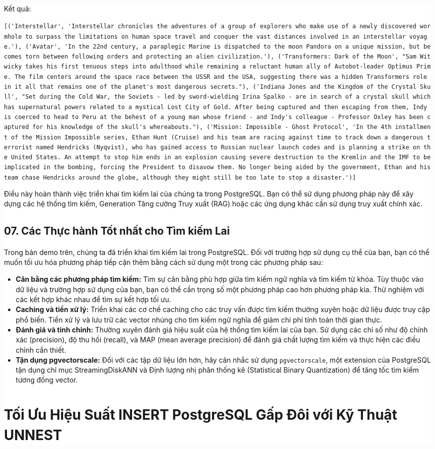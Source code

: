 Kết quả:

```
[('Interstellar', 'Interstellar chronicles the adventures of a group of explorers who make use of a newly discovered wormhole to surpass the limitations on human space travel and conquer the vast distances involved in an interstellar voyage.'), ('Avatar', 'In the 22nd century, a paraplegic Marine is dispatched to the moon Pandora on a unique mission, but becomes torn between following orders and protecting an alien civilization.'), ('Transformers: Dark of the Moon', "Sam Witwicky takes his first tenuous steps into adulthood while remaining a reluctant human ally of Autobot-leader Optimus Prime. The film centers around the space race between the USSR and the USA, suggesting there was a hidden Transformers role in it all that remains one of the planet's most dangerous secrets."), ('Indiana Jones and the Kingdom of the Crystal Skull', "Set during the Cold War, the Soviets - led by sword-wielding Irina Spalko - are in search of a crystal skull which has supernatural powers related to a mystical Lost City of Gold. After being captured and then escaping from them, Indy is coerced to head to Peru at the behest of a young man whose friend - and Indy's colleague - Professor Oxley has been captured for his knowledge of the skull's whereabouts."), ('Mission: Impossible - Ghost Protocol', 'In the 4th installment of the Mission Impossible series, Ethan Hunt (Cruise) and his team are racing against time to track down a dangerous terrorist named Hendricks (Nyqvist), who has gained access to Russian nuclear launch codes and is planning a strike on the United States. An attempt to stop him ends in an explosion causing severe destruction to the Kremlin and the IMF to be implicated in the bombing, forcing the President to disavow them. No longer being aided by the government, Ethan and his team chase Hendricks around the globe, although they might still be too late to stop a disaster.')]
```

Điều này hoàn thành việc triển khai tìm kiếm lai của chúng ta trong PostgreSQL. Bạn có thể sử dụng phương pháp này để xây dựng các hệ thống tìm kiếm, Generation Tăng cường Truy xuất (RAG) hoặc các ứng dụng khác cần sử dụng truy xuất chính xác.

## 07. Các Thực hành Tốt nhất cho Tìm kiếm Lai

Trong bản demo trên, chúng ta đã triển khai tìm kiếm lai trong PostgreSQL. Đối với trường hợp sử dụng cụ thể của bạn, bạn có thể muốn tối ưu hóa phương pháp tiếp cận thêm bằng cách sử dụng một trong các phương pháp sau:

*   **Cân bằng các phương pháp tìm kiếm:** Tìm sự cân bằng phù hợp giữa tìm kiếm ngữ nghĩa và tìm kiếm từ khóa. Tùy thuộc vào dữ liệu và trường hợp sử dụng của bạn, bạn có thể cần trọng số một phương pháp cao hơn phương pháp kia. Thử nghiệm với các kết hợp khác nhau để tìm sự kết hợp tối ưu.
*   **Caching và tiền xử lý:** Triển khai các cơ chế caching cho các truy vấn được tìm kiếm thường xuyên hoặc dữ liệu được truy cập phổ biến. Tiền xử lý và lưu trữ các vector nhúng cho tìm kiếm ngữ nghĩa để giảm chi phí tính toán thời gian thực.
*   **Đánh giá và tinh chỉnh:** Thường xuyên đánh giá hiệu suất của hệ thống tìm kiếm lai của bạn. Sử dụng các chỉ số như độ chính xác (precision), độ thu hồi (recall), và MAP (mean average precision) để đánh giá chất lượng tìm kiếm và thực hiện các điều chỉnh cần thiết.
*   **Tận dụng pgvectorscale:** Đối với các tập dữ liệu lớn hơn, hãy cân nhắc sử dụng `pgvectorscale`, một extension của PostgreSQL tận dụng chỉ mục StreamingDiskANN và Định lượng nhị phân thống kê (Statistical Binary Quantization) để tăng tốc tìm kiếm tương đồng vector.



# Tối Ưu Hiệu Suất INSERT PostgreSQL Gấp Đôi với Kỹ Thuật UNNEST
